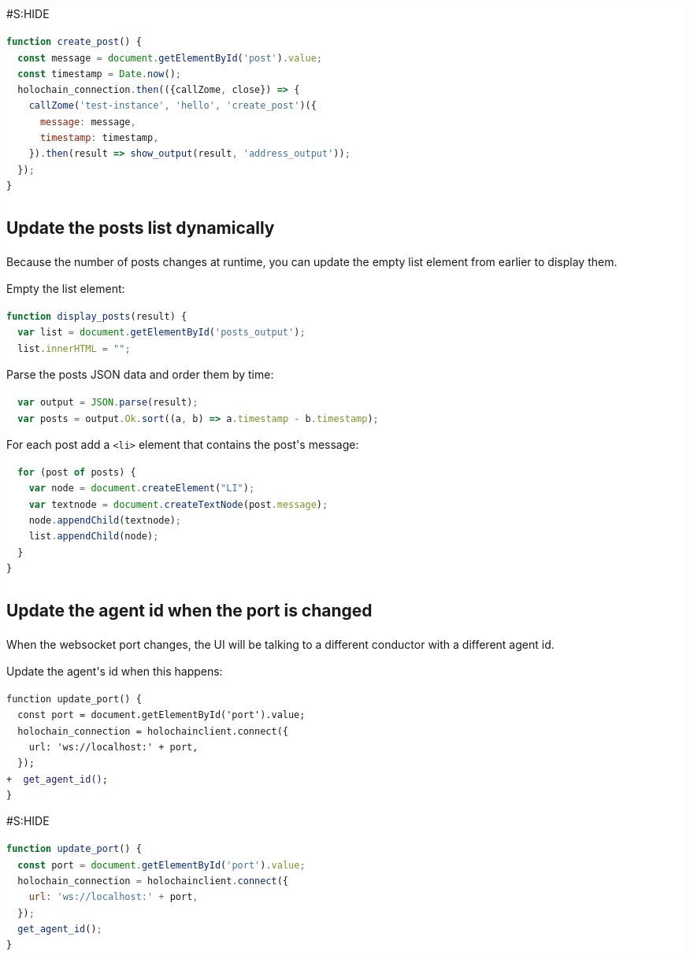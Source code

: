 \#S:HIDE

```javascript
function create_post() {
  const message = document.getElementById('post').value;
  const timestamp = Date.now();
  holochain_connection.then(({callZome, close}) => {
    callZome('test-instance', 'hello', 'create_post')({
      message: message,
      timestamp: timestamp,
    }).then(result => show_output(result, 'address_output'));
  });
}
```

## Update the posts list dynamically

Because the number of posts changes at runtime, you can update the empty list element from earlier to display them.

Empty the list element:
```javascript
function display_posts(result) {
  var list = document.getElementById('posts_output');
  list.innerHTML = "";
```

Parse the posts JSON data and order them by time:
```javascript
  var output = JSON.parse(result);
  var posts = output.Ok.sort((a, b) => a.timestamp - b.timestamp);
```

For each post add a `<li>` element that contains the post's message:
```javascript
  for (post of posts) {
    var node = document.createElement("LI");
    var textnode = document.createTextNode(post.message);
    node.appendChild(textnode);
    list.appendChild(node);
  }
}
```

## Update the agent id when the port is changed

When the websocket port changes, the UI will be talking to a different conductor with a different agent id.

Update the agent's id when this happens:
```diff
function update_port() {
  const port = document.getElementById('port').value;
  holochain_connection = holochainclient.connect({
    url: 'ws://localhost:' + port,
  });
+  get_agent_id();
}
```
\#S:HIDE
```javascript
function update_port() {
  const port = document.getElementById('port').value;
  holochain_connection = holochainclient.connect({
    url: 'ws://localhost:' + port,
  });
  get_agent_id();
}
```